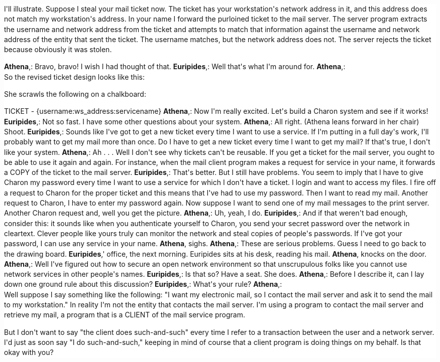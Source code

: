 I'll illustrate. Suppose I steal your mail ticket now. The ticket has your workstation's network address in it, and this address does not match my workstation's address. In your name I forward the purloined ticket to the mail server. The server program extracts the username and network address from the ticket and attempts to match that information against the username and network address of the entity that sent the ticket. The username matches, but the network address does not. The server rejects the ticket because obviously it was stolen.

__Athena__,:	Bravo, bravo! I wish I had thought of that.
__Euripides__,:	Well that's what I'm around for.
__Athena__,:	
So the revised ticket design looks like this:

She scrawls the following on a chalkboard:

  TICKET -   {username:ws_address:servicename}
__Athena__,:	Now I'm really excited. Let's build a Charon system and see if it works!
__Euripides__,:	Not so fast. I have some other questions about your system.
__Athena__,:	All right. (Athena leans forward in her chair) Shoot.
__Euripides__,:	Sounds like I've got to get a new ticket every time I want to use a service. If I'm putting in a full day's work, I'll probably want to get my mail more than once. Do I have to get a new ticket every time I want to get my mail? If that's true, I don't like your system.
__Athena__,:	Ah . . . Well I don't see why tickets can't be reusable. If you get a ticket for the mail server, you ought to be able to use it again and again. For instance, when the mail client program makes a request for service in your name, it forwards a COPY of the ticket to the mail server.
__Euripides__,:	That's better. But I still have problems. You seem to imply that I have to give Charon my password every time I want to use a service for which I don't have a ticket. I login and want to access my files. I fire off a request to Charon for the proper ticket and this means that I've had to use my password. Then I want to read my mail. Another request to Charon, I have to enter my password again. Now suppose I want to send one of my mail messages to the print server. Another Charon request and, well you get the picture.
__Athena__,:	Uh, yeah, I do.
__Euripides__,:	And if that weren't bad enough, consider this: it sounds like when you authenticate yourself to Charon, you send your secret password over the network in cleartext. Clever people like yours truly can monitor the network and steal copies of people's passwords. If I've got your password, I can use any service in your name. __Athena__, sighs.
__Athena__,:	These are serious problems. Guess I need to go back to the drawing board.
__Euripides__,' office, the next morning. Euripides sits at his desk, reading his mail. __Athena__, knocks on the door.
__Athena__,:	Well I've figured out how to secure an open network environment so that unscrupulous folks like you cannot use network services in other people's names.
__Euripides__,:	Is that so? Have a seat.
She does.
__Athena__,:	Before I describe it, can I lay down one ground rule about this discussion?
__Euripides__,:	What's your rule?
__Athena__,:	
Well suppose I say something like the following: "I want my electronic mail, so I contact the mail server and ask it to send the mail to my workstation." In reality I'm not the entity that contacts the mail server. I'm using a program to contact the mail server and retrieve my mail, a program that is a CLIENT of the mail service program.

But I don't want to say "the client does such-and-such" every time I refer to a transaction between the user and a network server. I'd just as soon say "I do such-and-such," keeping in mind of course that a client program is doing things on my behalf. Is that okay with you?
